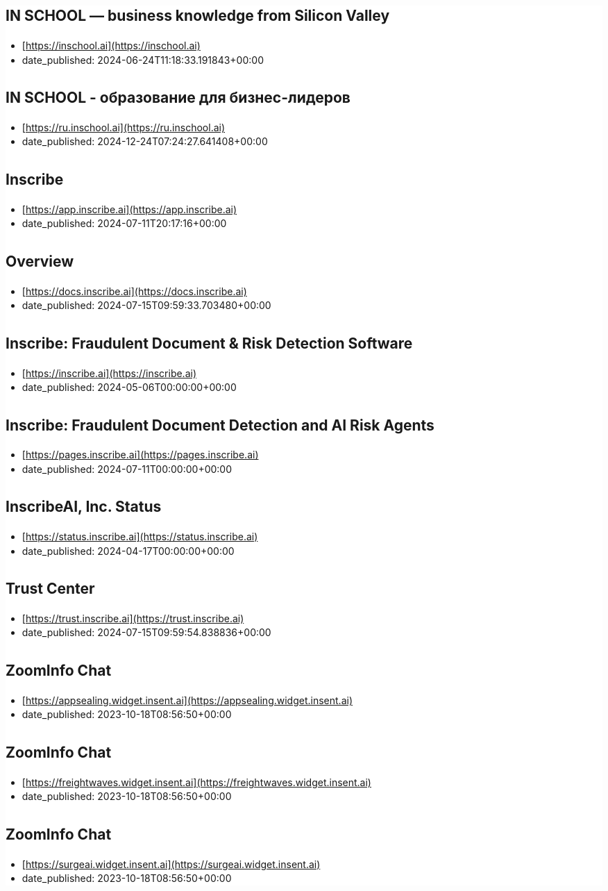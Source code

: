  ## IN SCHOOL — business knowledge from Silicon Valley
 - [https://inschool.ai](https://inschool.ai)
 - date_published: 2024-06-24T11:18:33.191843+00:00

 ## IN SCHOOL - образование для бизнес-лидеров
 - [https://ru.inschool.ai](https://ru.inschool.ai)
 - date_published: 2024-12-24T07:24:27.641408+00:00

 ## Inscribe
 - [https://app.inscribe.ai](https://app.inscribe.ai)
 - date_published: 2024-07-11T20:17:16+00:00

 ## Overview
 - [https://docs.inscribe.ai](https://docs.inscribe.ai)
 - date_published: 2024-07-15T09:59:33.703480+00:00

 ## Inscribe: Fraudulent Document & Risk Detection Software
 - [https://inscribe.ai](https://inscribe.ai)
 - date_published: 2024-05-06T00:00:00+00:00

 ## Inscribe: Fraudulent Document Detection and AI Risk Agents
 - [https://pages.inscribe.ai](https://pages.inscribe.ai)
 - date_published: 2024-07-11T00:00:00+00:00

 ## InscribeAI, Inc. Status
 - [https://status.inscribe.ai](https://status.inscribe.ai)
 - date_published: 2024-04-17T00:00:00+00:00

 ## Trust Center
 - [https://trust.inscribe.ai](https://trust.inscribe.ai)
 - date_published: 2024-07-15T09:59:54.838836+00:00

 ## ZoomInfo Chat
 - [https://appsealing.widget.insent.ai](https://appsealing.widget.insent.ai)
 - date_published: 2023-10-18T08:56:50+00:00

 ## ZoomInfo Chat
 - [https://freightwaves.widget.insent.ai](https://freightwaves.widget.insent.ai)
 - date_published: 2023-10-18T08:56:50+00:00

 ## ZoomInfo Chat
 - [https://surgeai.widget.insent.ai](https://surgeai.widget.insent.ai)
 - date_published: 2023-10-18T08:56:50+00:00

